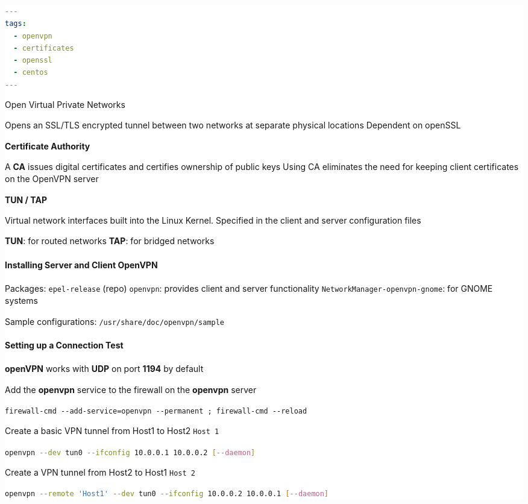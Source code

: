 ```yaml
---
tags:
  - openvpn
  - certificates
  - openssl
  - centos
---
```


Open Virtual Private Networks

Opens an SSL/TLS encrypted tunnel between two networks at separate physical locations
Dependent on openSSL

**Certificate Authority**

A **CA** issues digital certificates and certifies ownership of public keys
Using CA eliminates the need for keeping client certificates on the OpenVPN server

**TUN / TAP**

Virtual network interfaces built into the Linux Kernel. Specified in the client and server configuration files

**TUN**: for routed networks
**TAP**: for bridged networks

#### Installing Server and Client OpenVPN

Packages:
`epel-release` (repo)
`openvpn`: provides client and server functionality
`NetworkManager-openvpn-gnome`: for GNOME systems

Sample configurations:
`/usr/share/doc/openvpn/sample`

#### Setting up a Connection Test

**openVPN** works with **UDP** on port **1194** by default

Add the **openvpn** service to the firewall on the **openvpn** server

```
firewall-cmd --add-service=openvpn --permanent ; firewall-cmd --reload
```

Create a basic VPN tunnel from Host1 to Host2
`Host 1`
``` bash
openvpn --dev tun0 --ifconfig 10.0.0.1 10.0.0.2 [--daemon]
```

Create a VPN tunnel from Host2 to Host1
`Host 2`
``` bash
openvpn --remote 'Host1' --dev tun0 --ifconfig 10.0.0.2 10.0.0.1 [--daemon]
```
